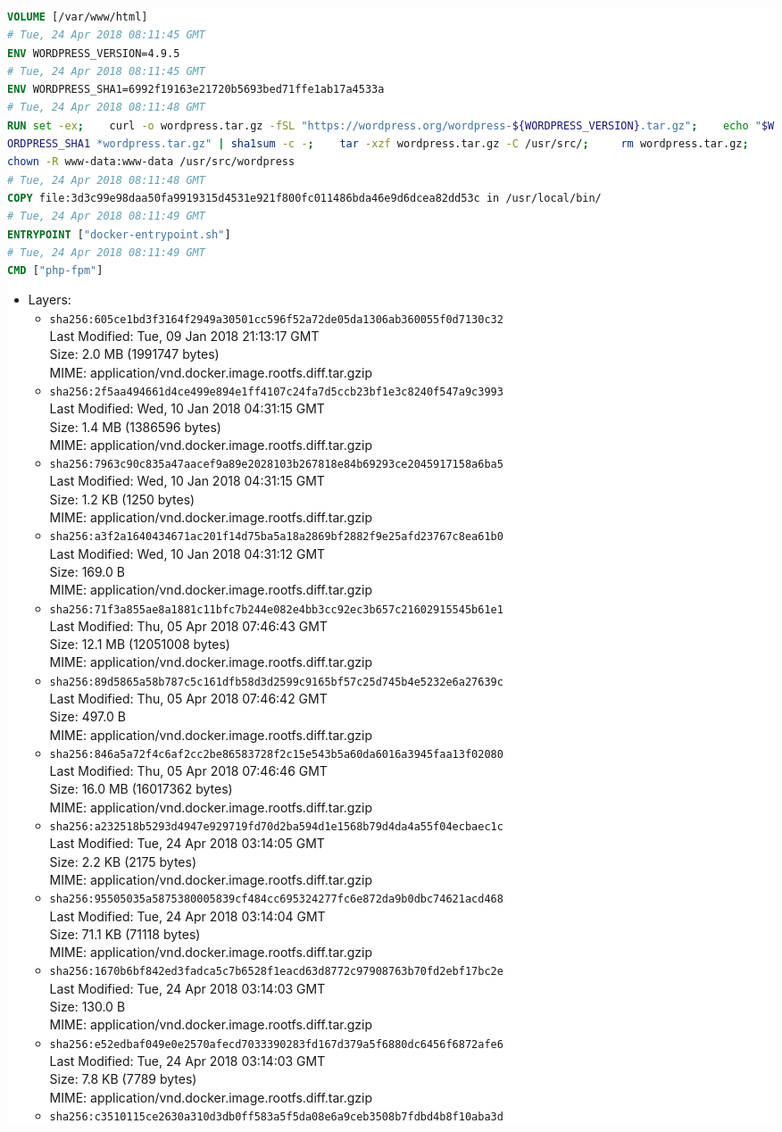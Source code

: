 ```dockerfile
VOLUME [/var/www/html]
# Tue, 24 Apr 2018 08:11:45 GMT
ENV WORDPRESS_VERSION=4.9.5
# Tue, 24 Apr 2018 08:11:45 GMT
ENV WORDPRESS_SHA1=6992f19163e21720b5693bed71ffe1ab17a4533a
# Tue, 24 Apr 2018 08:11:48 GMT
RUN set -ex; 	curl -o wordpress.tar.gz -fSL "https://wordpress.org/wordpress-${WORDPRESS_VERSION}.tar.gz"; 	echo "$WORDPRESS_SHA1 *wordpress.tar.gz" | sha1sum -c -; 	tar -xzf wordpress.tar.gz -C /usr/src/; 	rm wordpress.tar.gz; 	chown -R www-data:www-data /usr/src/wordpress
# Tue, 24 Apr 2018 08:11:48 GMT
COPY file:3d3c99e98daa50fa9919315d4531e921f800fc011486bda46e9d6dcea82dd53c in /usr/local/bin/ 
# Tue, 24 Apr 2018 08:11:49 GMT
ENTRYPOINT ["docker-entrypoint.sh"]
# Tue, 24 Apr 2018 08:11:49 GMT
CMD ["php-fpm"]
```

-	Layers:
	-	`sha256:605ce1bd3f3164f2949a30501cc596f52a72de05da1306ab360055f0d7130c32`  
		Last Modified: Tue, 09 Jan 2018 21:13:17 GMT  
		Size: 2.0 MB (1991747 bytes)  
		MIME: application/vnd.docker.image.rootfs.diff.tar.gzip
	-	`sha256:2f5aa494661d4ce499e894e1ff4107c24fa7d5ccb23bf1e3c8240f547a9c3993`  
		Last Modified: Wed, 10 Jan 2018 04:31:15 GMT  
		Size: 1.4 MB (1386596 bytes)  
		MIME: application/vnd.docker.image.rootfs.diff.tar.gzip
	-	`sha256:7963c90c835a47aacef9a89e2028103b267818e84b69293ce2045917158a6ba5`  
		Last Modified: Wed, 10 Jan 2018 04:31:15 GMT  
		Size: 1.2 KB (1250 bytes)  
		MIME: application/vnd.docker.image.rootfs.diff.tar.gzip
	-	`sha256:a3f2a1640434671ac201f14d75ba5a18a2869bf2882f9e25afd23767c8ea61b0`  
		Last Modified: Wed, 10 Jan 2018 04:31:12 GMT  
		Size: 169.0 B  
		MIME: application/vnd.docker.image.rootfs.diff.tar.gzip
	-	`sha256:71f3a855ae8a1881c11bfc7b244e082e4bb3cc92ec3b657c21602915545b61e1`  
		Last Modified: Thu, 05 Apr 2018 07:46:43 GMT  
		Size: 12.1 MB (12051008 bytes)  
		MIME: application/vnd.docker.image.rootfs.diff.tar.gzip
	-	`sha256:89d5865a58b787c5c161dfb58d3d2599c9165bf57c25d745b4e5232e6a27639c`  
		Last Modified: Thu, 05 Apr 2018 07:46:42 GMT  
		Size: 497.0 B  
		MIME: application/vnd.docker.image.rootfs.diff.tar.gzip
	-	`sha256:846a5a72f4c6af2cc2be86583728f2c15e543b5a60da6016a3945faa13f02080`  
		Last Modified: Thu, 05 Apr 2018 07:46:46 GMT  
		Size: 16.0 MB (16017362 bytes)  
		MIME: application/vnd.docker.image.rootfs.diff.tar.gzip
	-	`sha256:a232518b5293d4947e929719fd70d2ba594d1e1568b79d4da4a55f04ecbaec1c`  
		Last Modified: Tue, 24 Apr 2018 03:14:05 GMT  
		Size: 2.2 KB (2175 bytes)  
		MIME: application/vnd.docker.image.rootfs.diff.tar.gzip
	-	`sha256:95505035a5875380005839cf484cc695324277fc6e872da9b0dbc74621acd468`  
		Last Modified: Tue, 24 Apr 2018 03:14:04 GMT  
		Size: 71.1 KB (71118 bytes)  
		MIME: application/vnd.docker.image.rootfs.diff.tar.gzip
	-	`sha256:1670b6bf842ed3fadca5c7b6528f1eacd63d8772c97908763b70fd2ebf17bc2e`  
		Last Modified: Tue, 24 Apr 2018 03:14:03 GMT  
		Size: 130.0 B  
		MIME: application/vnd.docker.image.rootfs.diff.tar.gzip
	-	`sha256:e52edbaf049e0e2570afecd7033390283fd167d379a5f6880dc6456f6872afe6`  
		Last Modified: Tue, 24 Apr 2018 03:14:03 GMT  
		Size: 7.8 KB (7789 bytes)  
		MIME: application/vnd.docker.image.rootfs.diff.tar.gzip
	-	`sha256:c3510115ce2630a310d3db0ff583a5f5da08e6a9ceb3508b7fdbd4b8f10aba3d`  